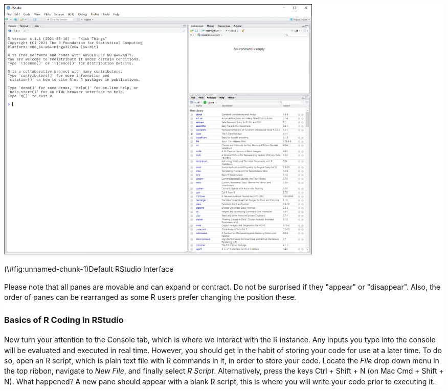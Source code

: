 <img src="imgs/start_rstudio.PNG" alt="Default RStudio Interface" width="70%" />
<p class="caption">(\#fig:unnamed-chunk-1)Default RStudio Interface</p>
</div>

Please note that all panes are movable and can expand or contract. Do not be surprised if they "appear" or "disappear". Also, the order of panes can be rearranged as some R users prefer changing the position these.

### Basics of R Coding in RStudio

Now turn your attention to the Console tab, which is where we interact with the R instance. Any inputs you type into the console will be evaluated and executed in real time. However, you should get in the habit of storing your code for use at a later time. To do so, open an R script, which is plain text file with R commands in it, in order to store your code. Locate the *File* drop down menu in the top ribbon, navigate to *New File*, and finally select *R Script*. Alternatively, press the keys Ctrl + Shift + N (on Mac Cmd + Shift + N). What happened? A new pane should appear with a blank R script, this is where you will write your code prior to executing it.
